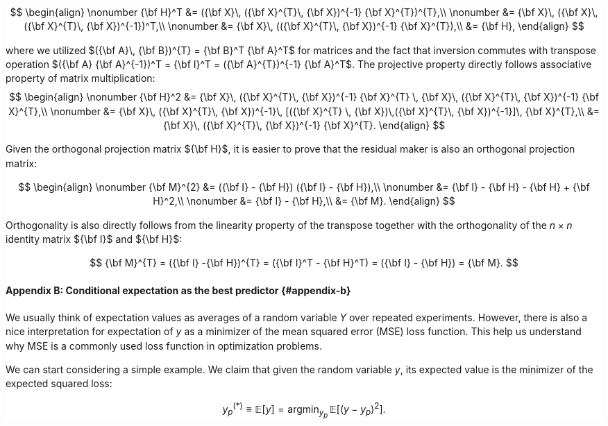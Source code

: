 $$
\begin{align}
\nonumber {\bf H}^T &= ({\bf X}\, ({\bf X}^{T}\, {\bf X})^{-1} {\bf X}^{T})^{T},\\
\nonumber &= {\bf X}\, ({\bf X}\, ({\bf X}^{T}\, {\bf X})^{-1})^T,\\
\nonumber &= {\bf X}\, (({\bf X}^{T}\, {\bf X})^{-1} {\bf X}^{T}),\\
&= {\bf H},
\end{align}
$$

where we utilized $({\bf A}\, {\bf B})^{T} = {\bf B}^T {\bf A}^T$ for matrices and the fact that inversion commutes with transpose operation $({\bf A} {\bf A}^{-1})^T = {\bf I}^T = ({\bf A}^{T})^{-1} {\bf A}^T$. The projective property directly follows associative property of matrix multiplication: 
$$
\begin{align}
\nonumber {\bf H}^2 &=  {\bf X}\, ({\bf X}^{T}\, {\bf X})^{-1} {\bf X}^{T} \, {\bf X}\, ({\bf X}^{T}\, {\bf X})^{-1} {\bf X}^{T},\\
\nonumber &= {\bf X}\, ({\bf X}^{T}\, {\bf X})^{-1}\, [({\bf X}^{T} \, {\bf X})\,({\bf X}^{T}\, {\bf X})^{-1}]\, {\bf X}^{T},\\
&= {\bf X}\, ({\bf X}^{T}\, {\bf X})^{-1} {\bf X}^{T}.
\end{align}
$$

Given the orthogonal projection matrix ${\bf H}$, it is easier to prove that the residual maker is also an orthogonal projection matrix: 

$$
\begin{align}
\nonumber {\bf M}^{2} &= ({\bf I} - {\bf H}) ({\bf I} - {\bf H}),\\
\nonumber &= {\bf I} - {\bf H} - {\bf H} + {\bf H}^2,\\
\nonumber &= {\bf I} - {\bf H},\\
&= {\bf M}.
\end{align}
$$

Orthogonality is also directly follows from the linearity property of the transpose together with the orthogonality of the $n \times n$ identity matrix ${\bf I}$ and ${\bf H}$: 

$$
{\bf M}^{T} = ({\bf I} -{\bf H})^{T} = ({\bf I}^T - {\bf H}^T) = ({\bf I} - {\bf H}) = {\bf M}.
$$

#### Appendix B: Conditional expectation as the best predictor {#appendix-b}

We usually think of expectation values as averages of a random variable $Y$ over repeated experiments. However, there is also a nice interpretation for expectation of $y$ as a minimizer of the mean squared error (MSE) loss function. This help us understand why MSE is a commonly used loss function in optimization problems. 

We can start considering a simple example. We claim that given the random variable $y$, its expected value is the minimizer of the expected squared loss:

$$
\begin{equation}\label{p1}
y^{(*)}_{p} \equiv \mathbb{E} [y] = \textrm{argmin}_{y_p} \, \mathbb{E}\left[(y - y_p)^2\right]. 
\end{equation}
$$
